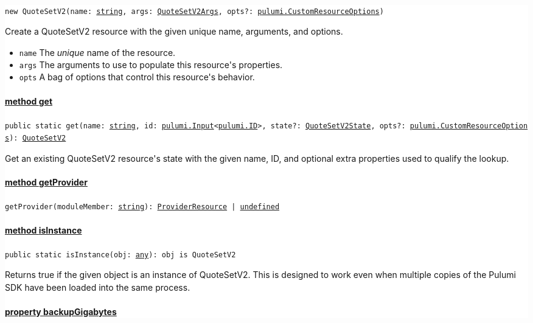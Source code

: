 
<pre class="highlight"><code><span class='kd'></span><span class='kd'>new</span> QuoteSetV2(name: <span class='kd'><a href='https://developer.mozilla.org/en-US/docs/Web/JavaScript/Reference/Global_Objects/String'>string</a></span>, args: <a href='#QuoteSetV2Args'>QuoteSetV2Args</a>, opts?: <a href='/docs/reference/pkg/nodejs/pulumi/pulumi/#CustomResourceOptions'>pulumi.CustomResourceOptions</a>)</code></pre>


Create a QuoteSetV2 resource with the given unique name, arguments, and options.

* `name` The _unique_ name of the resource.
* `args` The arguments to use to populate this resource&#39;s properties.
* `opts` A bag of options that control this resource&#39;s behavior.

<h4 class="pdoc-member-header" id="QuoteSetV2-get">
<a class="pdoc-child-name" href="https://github.com/pulumi/pulumi-openstack/blob/af1d34026bad687ccacf7f0bb1e06e073871961a/sdk/nodejs/blockstorage/quoteSetV2.ts#L45">method <b>get</b></a>
</h4>


<pre class="highlight"><code><span class='kd'>public static </span>get(name: <span class='kd'><a href='https://developer.mozilla.org/en-US/docs/Web/JavaScript/Reference/Global_Objects/String'>string</a></span>, id: <a href='/docs/reference/pkg/nodejs/pulumi/pulumi/#Input'>pulumi.Input</a>&lt;<a href='/docs/reference/pkg/nodejs/pulumi/pulumi/#ID'>pulumi.ID</a>&gt;, state?: <a href='#QuoteSetV2State'>QuoteSetV2State</a>, opts?: <a href='/docs/reference/pkg/nodejs/pulumi/pulumi/#CustomResourceOptions'>pulumi.CustomResourceOptions</a>): <a href='#QuoteSetV2'>QuoteSetV2</a></code></pre>


Get an existing QuoteSetV2 resource's state with the given name, ID, and optional extra
properties used to qualify the lookup.

<h4 class="pdoc-member-header" id="QuoteSetV2-getProvider">
<a class="pdoc-child-name" href="https://github.com/pulumi/pulumi-openstack/blob/af1d34026bad687ccacf7f0bb1e06e073871961a/sdk/nodejs/blockstorage/quoteSetV2.ts#L36">method <b>getProvider</b></a>
</h4>


<pre class="highlight"><code><span class='kd'></span>getProvider(moduleMember: <span class='kd'><a href='https://developer.mozilla.org/en-US/docs/Web/JavaScript/Reference/Global_Objects/String'>string</a></span>): <a href='/docs/reference/pkg/nodejs/pulumi/pulumi/#ProviderResource'>ProviderResource</a> | <span class='kd'><a href='https://developer.mozilla.org/en-US/docs/Web/JavaScript/Reference/Global_Objects/undefined'>undefined</a></span></code></pre>

<h4 class="pdoc-member-header" id="QuoteSetV2-isInstance">
<a class="pdoc-child-name" href="https://github.com/pulumi/pulumi-openstack/blob/af1d34026bad687ccacf7f0bb1e06e073871961a/sdk/nodejs/blockstorage/quoteSetV2.ts#L56">method <b>isInstance</b></a>
</h4>


<pre class="highlight"><code><span class='kd'>public static </span>isInstance(obj: <span class='kd'><a href='https://www.typescriptlang.org/docs/handbook/basic-types.html#any'>any</a></span>): obj is QuoteSetV2</code></pre>


Returns true if the given object is an instance of QuoteSetV2.  This is designed to work even
when multiple copies of the Pulumi SDK have been loaded into the same process.

<h4 class="pdoc-member-header" id="QuoteSetV2-backupGigabytes">
<a class="pdoc-child-name" href="https://github.com/pulumi/pulumi-openstack/blob/af1d34026bad687ccacf7f0bb1e06e073871961a/sdk/nodejs/blockstorage/quoteSetV2.ts#L67">property <b>backupGigabytes</b></a>
</h4>
